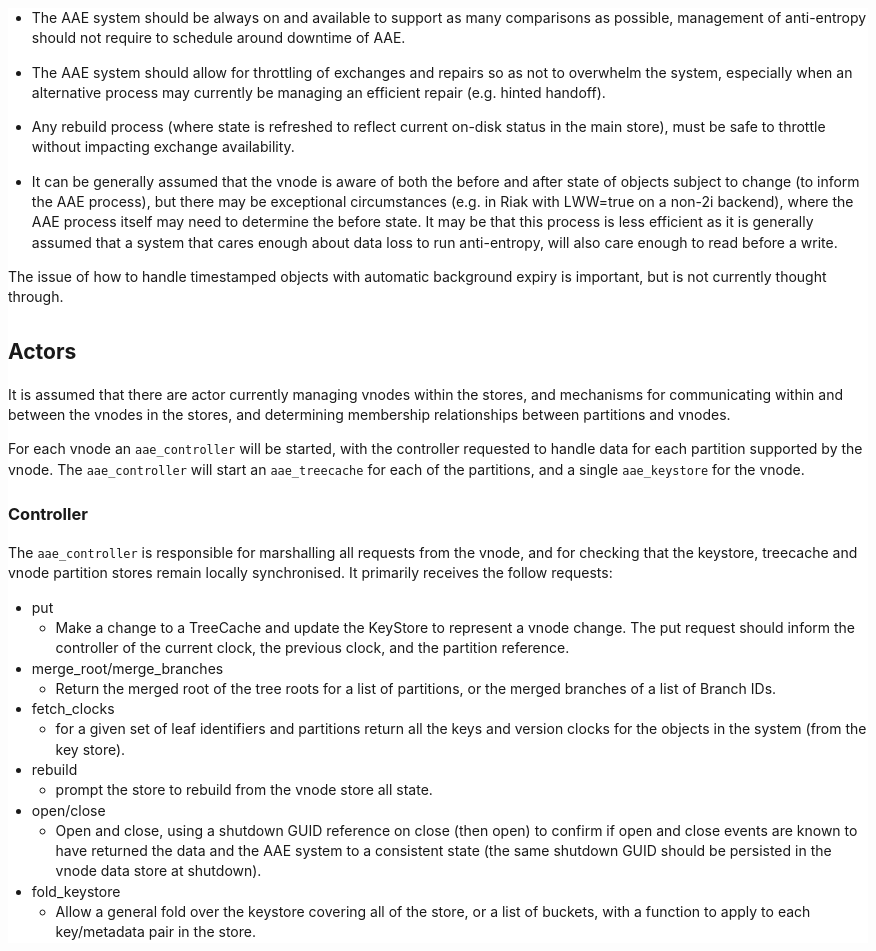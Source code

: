 - The AAE system should be always on and available to support as many comparisons as possible, management of anti-entropy should not require to schedule around downtime of AAE.

- The AAE system should allow for throttling of exchanges and repairs so as not to overwhelm the system, especially when an alternative process may currently be managing an efficient repair (e.g. hinted handoff).

- Any rebuild process (where state is refreshed to reflect current on-disk status in the main store), must be safe to throttle without impacting exchange availability.

- It can be generally assumed that the vnode is aware of both the before and after state of objects subject to change (to inform the AAE process), but there may be exceptional circumstances (e.g. in Riak with LWW=true on a non-2i backend), where the AAE process itself may need to determine the before state.  It may be that this process is less efficient as it is generally assumed that a system that cares enough about data loss to run anti-entropy, will also care enough to read before a write.

The issue of how to handle timestamped objects with automatic background expiry is important, but is not currently thought through.

## Actors

It is assumed that there are actor currently managing vnodes within the stores, and mechanisms for communicating within and between the vnodes in the stores, and determining membership relationships between partitions and vnodes.

For each vnode an `aae_controller` will be started, with the controller requested to handle data for each partition supported by the vnode.  The `aae_controller` will start an `aae_treecache` for each of the partitions, and a single `aae_keystore` for the vnode.

### Controller

The `aae_controller` is responsible for marshalling all requests from the vnode, and for checking that the keystore, treecache and vnode partition stores remain locally synchronised.  It primarily receives the follow requests:

- put
    - Make a change to a TreeCache and update the KeyStore to represent a vnode change.  The put request should inform the controller of the current clock, the previous clock, and the partition reference.
- merge_root/merge_branches
    - Return the merged root of the tree roots for a list of partitions, or the merged branches of a list of Branch IDs.
- fetch_clocks
    - for a given set of leaf identifiers and partitions return all the keys and version clocks for the objects in the system (from the key store).
- rebuild
    - prompt the store to rebuild from the vnode store all state.
- open/close
    - Open and close, using a shutdown GUID reference on close (then open) to confirm if open and close events are known to have returned the data and the AAE system to a consistent state (the same shutdown GUID should be persisted in the vnode data store at shutdown).
- fold_keystore
    - Allow a general fold over the keystore covering all of the store, or a list of buckets, with a function to apply to each key/metadata pair in the store.
